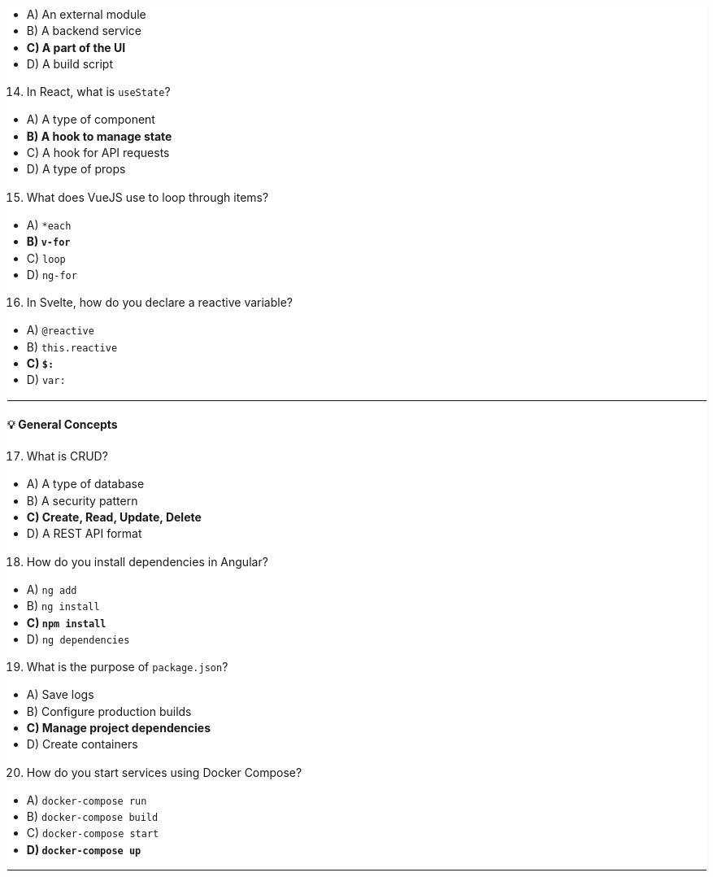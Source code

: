 - A) An external module
- B) A backend service
- **C) A part of the UI**
- D) A build script

14. In React, what is `useState`?

- A) A type of component
- **B) A hook to manage state**
- C) A hook for API requests
- D) A type of props

15. What does VueJS use to loop through items?

- A) `*each`
- **B) `v-for`**
- C) `loop`
- D) `ng-for`

16. In Svelte, how do you declare a reactive variable?

- A) `@reactive`
- B) `this.reactive`
- **C) `$:`**
- D) `var:`

---

#### 💡 **General Concepts**

17. What is CRUD?

- A) A type of database
- B) A security pattern
- **C) Create, Read, Update, Delete**
- D) A REST API format

18. How do you install dependencies in Angular?

- A) `ng add`
- B) `ng install`
- **C) `npm install`**
- D) `ng dependencies`

19. What is the purpose of `package.json`?

- A) Save logs
- B) Configure production builds
- **C) Manage project dependencies**
- D) Create containers

20. How do you start services using Docker Compose?

- A) `docker-compose run`
- B) `docker-compose build`
- C) `docker-compose start`
- **D) `docker-compose up`**

---